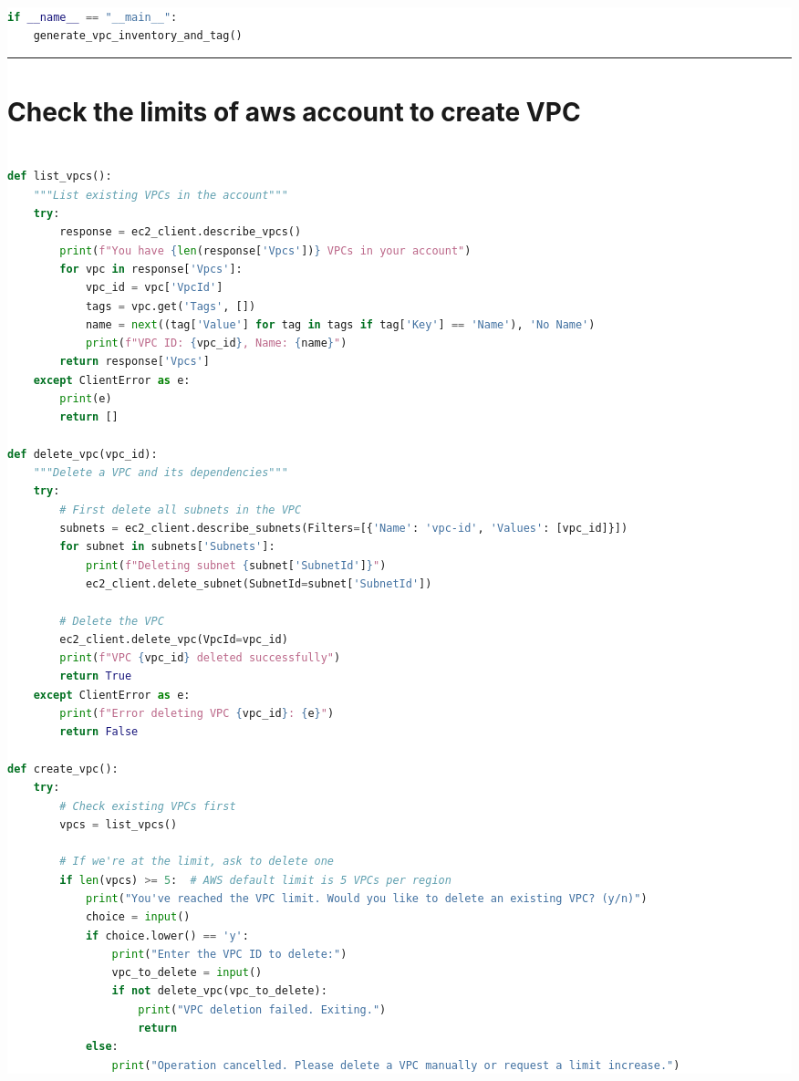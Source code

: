 ```py
if __name__ == "__main__":
    generate_vpc_inventory_and_tag()

```


---



# Check the limits of aws account to create VPC

```py

def list_vpcs():
    """List existing VPCs in the account"""
    try:
        response = ec2_client.describe_vpcs()
        print(f"You have {len(response['Vpcs'])} VPCs in your account")
        for vpc in response['Vpcs']:
            vpc_id = vpc['VpcId']
            tags = vpc.get('Tags', [])
            name = next((tag['Value'] for tag in tags if tag['Key'] == 'Name'), 'No Name')
            print(f"VPC ID: {vpc_id}, Name: {name}")
        return response['Vpcs']
    except ClientError as e:
        print(e)
        return []

def delete_vpc(vpc_id):
    """Delete a VPC and its dependencies"""
    try:
        # First delete all subnets in the VPC
        subnets = ec2_client.describe_subnets(Filters=[{'Name': 'vpc-id', 'Values': [vpc_id]}])
        for subnet in subnets['Subnets']:
            print(f"Deleting subnet {subnet['SubnetId']}")
            ec2_client.delete_subnet(SubnetId=subnet['SubnetId'])
        
        # Delete the VPC
        ec2_client.delete_vpc(VpcId=vpc_id)
        print(f"VPC {vpc_id} deleted successfully")
        return True
    except ClientError as e:
        print(f"Error deleting VPC {vpc_id}: {e}")
        return False

def create_vpc():
    try:
        # Check existing VPCs first
        vpcs = list_vpcs()
        
        # If we're at the limit, ask to delete one
        if len(vpcs) >= 5:  # AWS default limit is 5 VPCs per region
            print("You've reached the VPC limit. Would you like to delete an existing VPC? (y/n)")
            choice = input()
            if choice.lower() == 'y':
                print("Enter the VPC ID to delete:")
                vpc_to_delete = input()
                if not delete_vpc(vpc_to_delete):
                    print("VPC deletion failed. Exiting.")
                    return
            else:
                print("Operation cancelled. Please delete a VPC manually or request a limit increase.")
```